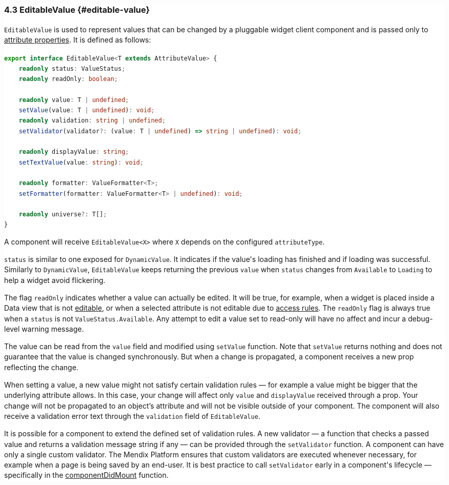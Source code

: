 ### 4.3 EditableValue {#editable-value}

`EditableValue` is used to represent values that can be changed by a pluggable widget client component and is passed only to [attribute properties](/apidocs-mxsdk/apidocs/pluggable-widgets-property-types/#attribute). It is defined as follows:

```ts
export interface EditableValue<T extends AttributeValue> {
    readonly status: ValueStatus;
    readonly readOnly: boolean;
    
    readonly value: T | undefined;
    setValue(value: T | undefined): void;
    readonly validation: string | undefined;
    setValidator(validator?: (value: T | undefined) => string | undefined): void;
    
    readonly displayValue: string;
    setTextValue(value: string): void;
    
    readonly formatter: ValueFormatter<T>;
    setFormatter(formatter: ValueFormatter<T> | undefined): void;
    
    readonly universe?: T[];
}
```

A component will receive `EditableValue<X>` where `X` depends on the configured `attributeType`.

`status` is similar to one exposed for `DynamicValue`. It indicates if the value's loading has finished and if loading was successful. Similarly to `DynamicValue`, `EditableValue` keeps returning the previous `value` when `status` changes from `Available` to `Loading` to help a widget avoid flickering.

The flag `readOnly` indicates whether a value can actually be edited. It will be true, for example, when a widget is placed inside a Data view that is not [editable](/refguide/data-view/#editable), or when a selected attribute is not editable due to [access rules](/refguide/access-rules/). The `readOnly` flag is always true when a `status` is not `ValueStatus.Available`. Any attempt to edit a value set to read-only will have no affect and incur a debug-level warning message.

The value can be read from the `value` field and modified using `setValue` function. Note that `setValue` returns nothing and does not guarantee that the value is changed synchronously. But when a change is propagated, a component receives a new prop reflecting the change.

When setting a value, a new value might not satisfy certain validation rules — for example a value might be bigger that the underlying attribute allows. In this case, your change will affect only `value` and `displayValue` received through a prop. Your change will not be propagated to an object’s attribute and will not be visible outside of your component. The component will also receive a validation error text through the `validation` field of `EditableValue`.

It is possible for a component to extend the defined set of validation rules. A new validator — a function that checks a passed value and returns a validation message string if any — can be provided through the `setValidator` function. A component can have only a single custom validator. The Mendix Platform ensures that custom validators are executed whenever necessary, for example when a page is being saved by an end-user. It is best practice to call `setValidator` early in a component's lifecycle — specifically in the [componentDidMount](https://en.reactjs.org/docs/react-component.html#componentdidmount) function.
